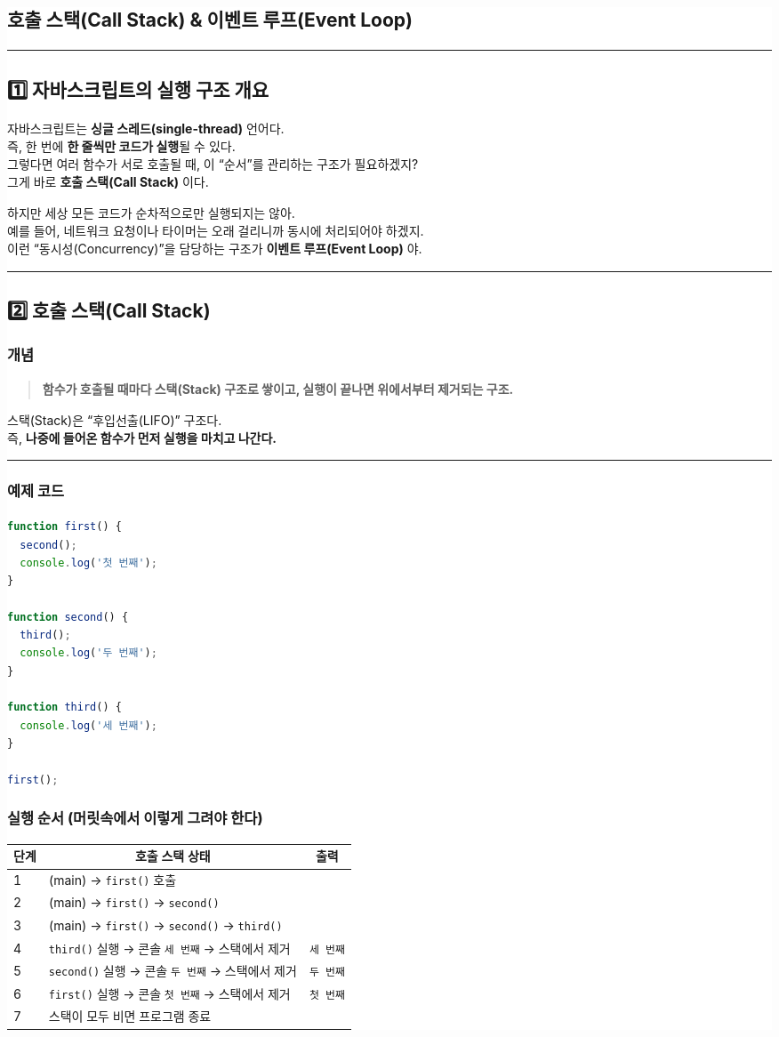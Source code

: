 
## 호출 스택(Call Stack) & 이벤트 루프(Event Loop)

---

## 1️⃣ 자바스크립트의 실행 구조 개요

자바스크립트는 **싱글 스레드(single-thread)** 언어다.  
즉, 한 번에 **한 줄씩만 코드가 실행**될 수 있다.  
그렇다면 여러 함수가 서로 호출될 때, 이 “순서”를 관리하는 구조가 필요하겠지?  
그게 바로 **호출 스택(Call Stack)** 이다.

하지만 세상 모든 코드가 순차적으로만 실행되지는 않아.  
예를 들어, 네트워크 요청이나 타이머는 오래 걸리니까 동시에 처리되어야 하겠지.  
이런 “동시성(Concurrency)”을 담당하는 구조가 **이벤트 루프(Event Loop)** 야.

---

## 2️⃣ 호출 스택(Call Stack)

### 개념

> **함수가 호출될 때마다 스택(Stack) 구조로 쌓이고, 실행이 끝나면 위에서부터 제거되는 구조.**

스택(Stack)은 “후입선출(LIFO)” 구조다.  
즉, **나중에 들어온 함수가 먼저 실행을 마치고 나간다.**

---

### 예제 코드

```js
function first() {
  second();
  console.log('첫 번째');
}

function second() {
  third();
  console.log('두 번째');
}

function third() {
  console.log('세 번째');
}

first();
```

### 실행 순서 (머릿속에서 이렇게 그려야 한다)

|단계|호출 스택 상태|출력|
|---|---|---|
|1|(main) → `first()` 호출||
|2|(main) → `first()` → `second()`||
|3|(main) → `first()` → `second()` → `third()`||
|4|`third()` 실행 → 콘솔 `세 번째` → 스택에서 제거|`세 번째`|
|5|`second()` 실행 → 콘솔 `두 번째` → 스택에서 제거|`두 번째`|
|6|`first()` 실행 → 콘솔 `첫 번째` → 스택에서 제거|`첫 번째`|
|7|스택이 모두 비면 프로그램 종료||